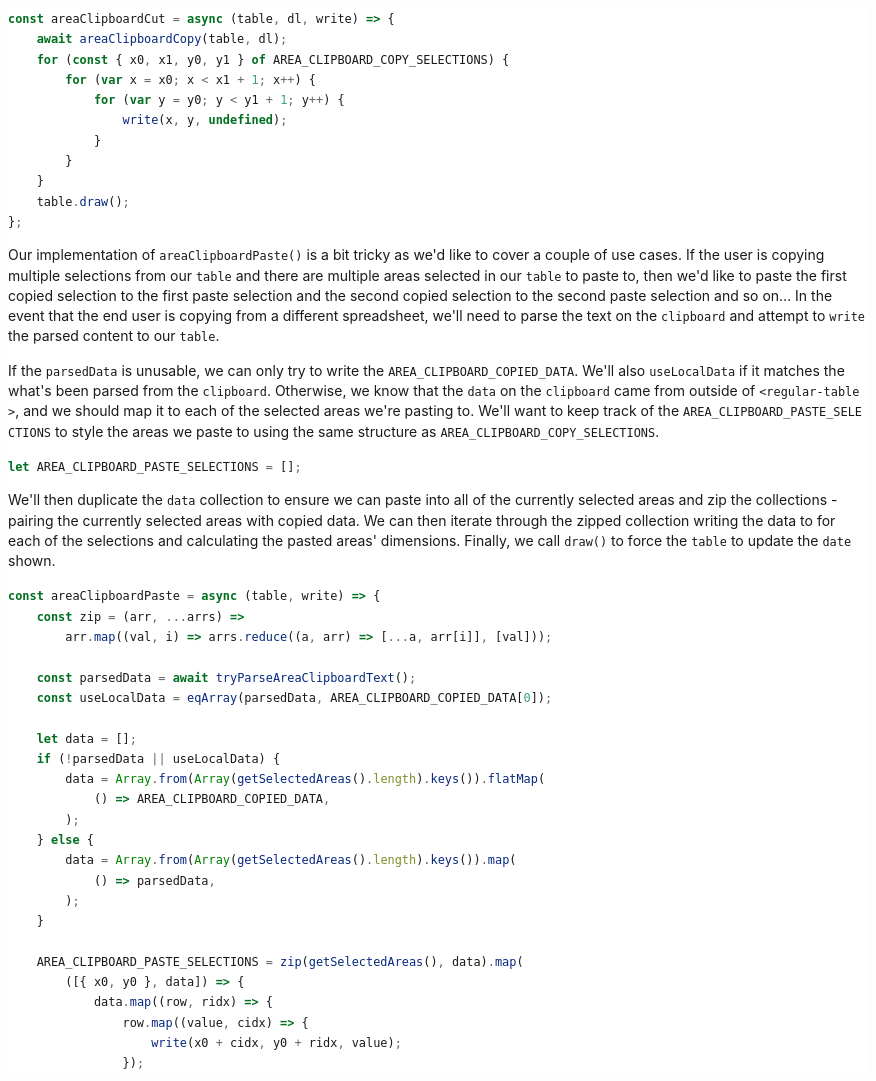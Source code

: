 ```javascript
const areaClipboardCut = async (table, dl, write) => {
    await areaClipboardCopy(table, dl);
    for (const { x0, x1, y0, y1 } of AREA_CLIPBOARD_COPY_SELECTIONS) {
        for (var x = x0; x < x1 + 1; x++) {
            for (var y = y0; y < y1 + 1; y++) {
                write(x, y, undefined);
            }
        }
    }
    table.draw();
};
```

Our implementation of `areaClipboardPaste()` is a bit tricky as we'd like to
cover a couple of use cases. If the user is copying multiple selections from our
`table` and there are multiple areas selected in our `table` to paste to, then
we'd like to paste the first copied selection to the first paste selection and
the second copied selection to the second paste selection and so on... In the
event that the end user is copying from a different spreadsheet, we'll need to
parse the text on the `clipboard` and attempt to `write` the parsed content to
our `table`.

If the `parsedData` is unusable, we can only try to write the
`AREA_CLIPBOARD_COPIED_DATA`. We'll also `useLocalData` if it matches the what's
been parsed from the `clipboard`. Otherwise, we know that the `data` on the
`clipboard` came from outside of `<regular-table>`, and we should map it to each
of the selected areas we're pasting to. We'll want to keep track of the
`AREA_CLIPBOARD_PASTE_SELECTIONS` to style the areas we paste to using the same
structure as `AREA_CLIPBOARD_COPY_SELECTIONS`.

```javascript
let AREA_CLIPBOARD_PASTE_SELECTIONS = [];
```

We'll then duplicate the `data` collection to ensure we can paste into all of
the currently selected areas and zip the collections - pairing the currently
selected areas with copied data. We can then iterate through the zipped
collection writing the data to for each of the selections and calculating the
pasted areas' dimensions. Finally, we call `draw()` to force the `table` to
update the `date` shown.

```javascript
const areaClipboardPaste = async (table, write) => {
    const zip = (arr, ...arrs) =>
        arr.map((val, i) => arrs.reduce((a, arr) => [...a, arr[i]], [val]));

    const parsedData = await tryParseAreaClipboardText();
    const useLocalData = eqArray(parsedData, AREA_CLIPBOARD_COPIED_DATA[0]);

    let data = [];
    if (!parsedData || useLocalData) {
        data = Array.from(Array(getSelectedAreas().length).keys()).flatMap(
            () => AREA_CLIPBOARD_COPIED_DATA,
        );
    } else {
        data = Array.from(Array(getSelectedAreas().length).keys()).map(
            () => parsedData,
        );
    }

    AREA_CLIPBOARD_PASTE_SELECTIONS = zip(getSelectedAreas(), data).map(
        ([{ x0, y0 }, data]) => {
            data.map((row, ridx) => {
                row.map((value, cidx) => {
                    write(x0 + cidx, y0 + ridx, value);
                });
```